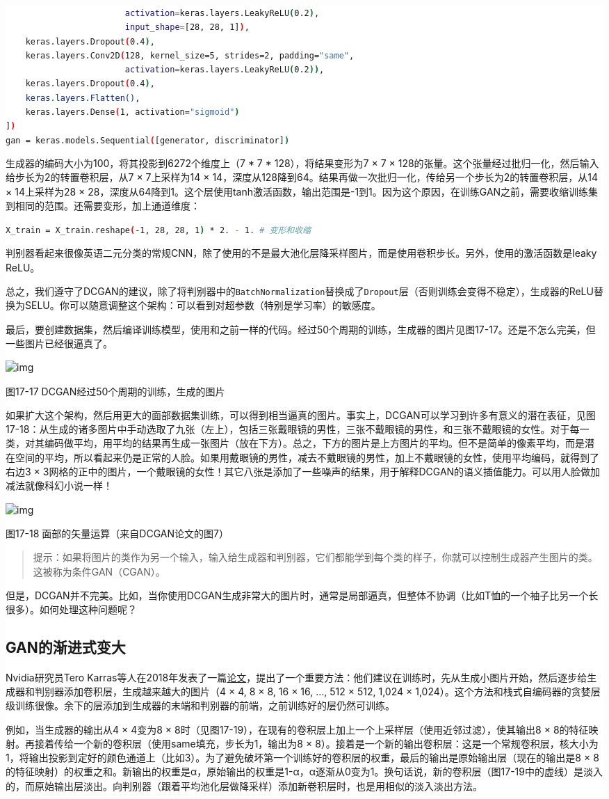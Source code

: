 ```bash
                        activation=keras.layers.LeakyReLU(0.2),
                        input_shape=[28, 28, 1]),
    keras.layers.Dropout(0.4),
    keras.layers.Conv2D(128, kernel_size=5, strides=2, padding="same",
                        activation=keras.layers.LeakyReLU(0.2)),
    keras.layers.Dropout(0.4),
    keras.layers.Flatten(),
    keras.layers.Dense(1, activation="sigmoid")
])
gan = keras.models.Sequential([generator, discriminator])
```

生成器的编码大小为100，将其投影到6272个维度上（7 * 7 * 128），将结果变形为7 × 7 × 128的张量。这个张量经过批归一化，然后输入给步长为2的转置卷积层，从7 × 7上采样为14 × 14，深度从128降到64。结果再做一次批归一化，传给另一个步长为2的转置卷积层，从14 × 14上采样为28 × 28，深度从64降到1。这个层使用tanh激活函数，输出范围是-1到1。因为这个原因，在训练GAN之前，需要收缩训练集到相同的范围。还需要变形，加上通道维度：

```bash
X_train = X_train.reshape(-1, 28, 28, 1) * 2. - 1. # 变形和收缩
```

判别器看起来很像英语二元分类的常规CNN，除了使用的不是最大池化层降采样图片，而是使用卷积步长。另外，使用的激活函数是leaky ReLU。

总之，我们遵守了DCGAN的建议，除了将判别器中的`BatchNormalization`替换成了`Dropout`层（否则训练会变得不稳定），生成器的ReLU替换为SELU。你可以随意调整这个架构：可以看到对超参数（特别是学习率）的敏感度。

最后，要创建数据集，然后编译训练模型，使用和之前一样的代码。经过50个周期的训练，生成器的图片见图17-17。还是不怎么完美，但一些图片已经很逼真了。

![img](https:////upload-images.jianshu.io/upload_images/7178691-5bb881ebc448a706.png?imageMogr2/auto-orient/strip|imageView2/2/w/1200/format/webp)

图17-17 DCGAN经过50个周期的训练，生成的图片

如果扩大这个架构，然后用更大的面部数据集训练，可以得到相当逼真的图片。事实上，DCGAN可以学习到许多有意义的潜在表征，见图17-18：从生成的诸多图片中手动选取了九张（左上），包括三张戴眼镜的男性，三张不戴眼镜的男性，和三张不戴眼镜的女性。对于每一类，对其编码做平均，用平均的结果再生成一张图片（放在下方）。总之，下方的图片是上方图片的平均。但不是简单的像素平均，而是潜在空间的平均，所以看起来仍是正常的人脸。如果用戴眼镜的男性，减去不戴眼镜的男性，加上不戴眼镜的女性，使用平均编码，就得到了右边3 × 3网格的正中的图片，一个戴眼镜的女性！其它八张是添加了一些噪声的结果，用于解释DCGAN的语义插值能力。可以用人脸做加减法就像科幻小说一样！

![img](https:////upload-images.jianshu.io/upload_images/7178691-1551eecbbce19cd3.png?imageMogr2/auto-orient/strip|imageView2/2/w/1200/format/webp)

图17-18 面部的矢量运算（来自DCGAN论文的图7）

> 提示：如果将图片的类作为另一个输入，输入给生成器和判别器，它们都能学到每个类的样子，你就可以控制生成器产生图片的类。这被称为条件GAN（CGAN）。

但是，DCGAN并不完美。比如，当你使用DCGAN生成非常大的图片时，通常是局部逼真，但整体不协调（比如T恤的一个袖子比另一个长很多）。如何处理这种问题呢？



## GAN的渐进式变大

Nvidia研究员Tero Karras等人在2018年发表了一篇[论文](https://links.jianshu.com/go?to=https%3A%2F%2Fhoml.info%2Fprogan)，提出了一个重要方法：他们建议在训练时，先从生成小图片开始，然后逐步给生成器和判别器添加卷积层，生成越来越大的图片（4 × 4, 8 × 8, 16 × 16, …, 512 × 512, 1,024 × 1,024）。这个方法和栈式自编码器的贪婪层级训练很像。余下的层添加到生成器的末端和判别器的前端，之前训练好的层仍然可训练。

例如，当生成器的输出从4 × 4变为8 × 8时（见图17-19），在现有的卷积层上加上一个上采样层（使用近邻过滤），使其输出8 × 8的特征映射。再接着传给一个新的卷积层（使用same填充，步长为1，输出为8 × 8）。接着是一个新的输出卷积层：这是一个常规卷积层，核大小为1，将输出投影到定好的颜色通道上（比如3）。为了避免破坏第一个训练好的卷积层的权重，最后的输出是原始输出层（现在的输出是8 × 8的特征映射）的权重之和。新输出的权重是α，原始输出的权重是1-α，α逐渐从0变为1。换句话说，新的卷积层（图17-19中的虚线）是淡入的，而原始输出层淡出。向判别器（跟着平均池化层做降采样）添加新卷积层时，也是用相似的淡入淡出方法。
